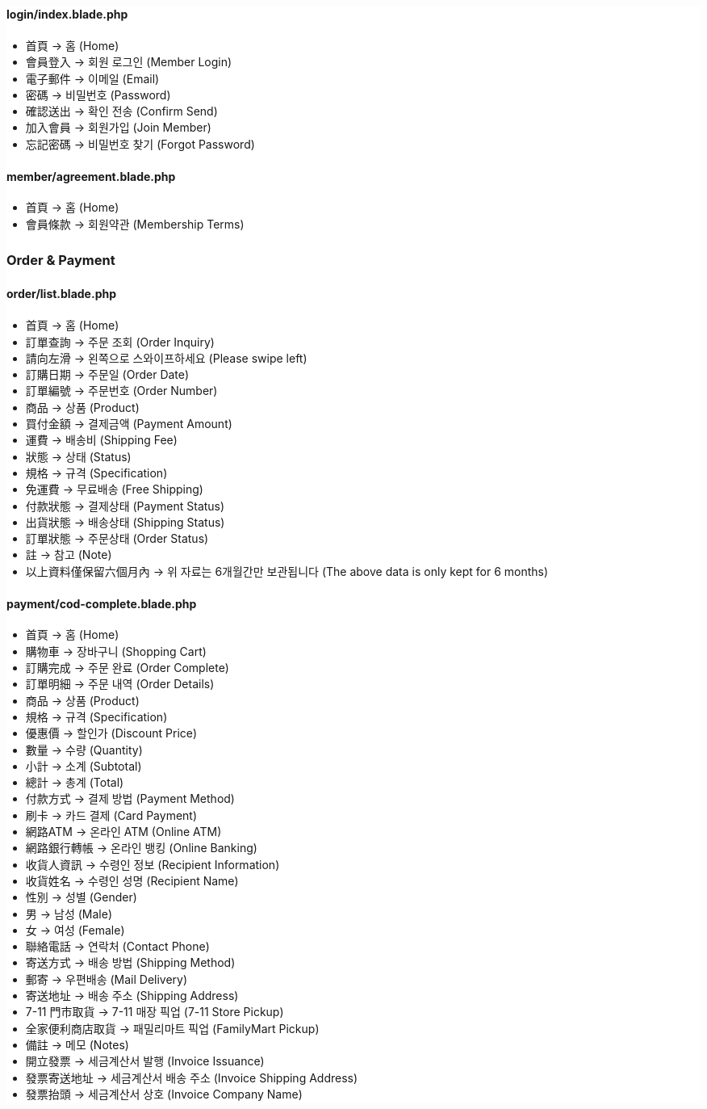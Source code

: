 #### login/index.blade.php
- 首頁 → 홈 (Home)
- 會員登入 → 회원 로그인 (Member Login)
- 電子郵件 → 이메일 (Email)
- 密碼 → 비밀번호 (Password)
- 確認送出 → 확인 전송 (Confirm Send)
- 加入會員 → 회원가입 (Join Member)
- 忘記密碼 → 비밀번호 찾기 (Forgot Password)

#### member/agreement.blade.php
- 首頁 → 홈 (Home)
- 會員條款 → 회원약관 (Membership Terms)

### Order & Payment

#### order/list.blade.php
- 首頁 → 홈 (Home)
- 訂單查詢 → 주문 조회 (Order Inquiry)
- 請向左滑 → 왼쪽으로 스와이프하세요 (Please swipe left)
- 訂購日期 → 주문일 (Order Date)
- 訂單編號 → 주문번호 (Order Number)
- 商品 → 상품 (Product)
- 買付金額 → 결제금액 (Payment Amount)
- 運費 → 배송비 (Shipping Fee)
- 狀態 → 상태 (Status)
- 規格 → 규격 (Specification)
- 免運費 → 무료배송 (Free Shipping)
- 付款狀態 → 결제상태 (Payment Status)
- 出貨狀態 → 배송상태 (Shipping Status)
- 訂單狀態 → 주문상태 (Order Status)
- 註 → 참고 (Note)
- 以上資料僅保留六個月內 → 위 자료는 6개월간만 보관됩니다 (The above data is only kept for 6 months)

#### payment/cod-complete.blade.php
- 首頁 → 홈 (Home)
- 購物車 → 장바구니 (Shopping Cart)
- 訂購完成 → 주문 완료 (Order Complete)
- 訂單明細 → 주문 내역 (Order Details)
- 商品 → 상품 (Product)
- 規格 → 규격 (Specification)
- 優惠價 → 할인가 (Discount Price)
- 數量 → 수량 (Quantity)
- 小計 → 소계 (Subtotal)
- 總計 → 총계 (Total)
- 付款方式 → 결제 방법 (Payment Method)
- 刷卡 → 카드 결제 (Card Payment)
- 網路ATM → 온라인 ATM (Online ATM)
- 網路銀行轉帳 → 온라인 뱅킹 (Online Banking)
- 收貨人資訊 → 수령인 정보 (Recipient Information)
- 收貨姓名 → 수령인 성명 (Recipient Name)
- 性別 → 성별 (Gender)
- 男 → 남성 (Male)
- 女 → 여성 (Female)
- 聯絡電話 → 연락처 (Contact Phone)
- 寄送方式 → 배송 방법 (Shipping Method)
- 郵寄 → 우편배송 (Mail Delivery)
- 寄送地址 → 배송 주소 (Shipping Address)
- 7-11 門市取貨 → 7-11 매장 픽업 (7-11 Store Pickup)
- 全家便利商店取貨 → 패밀리마트 픽업 (FamilyMart Pickup)
- 備註 → 메모 (Notes)
- 開立發票 → 세금계산서 발행 (Invoice Issuance)
- 發票寄送地址 → 세금계산서 배송 주소 (Invoice Shipping Address)
- 發票抬頭 → 세금계산서 상호 (Invoice Company Name)